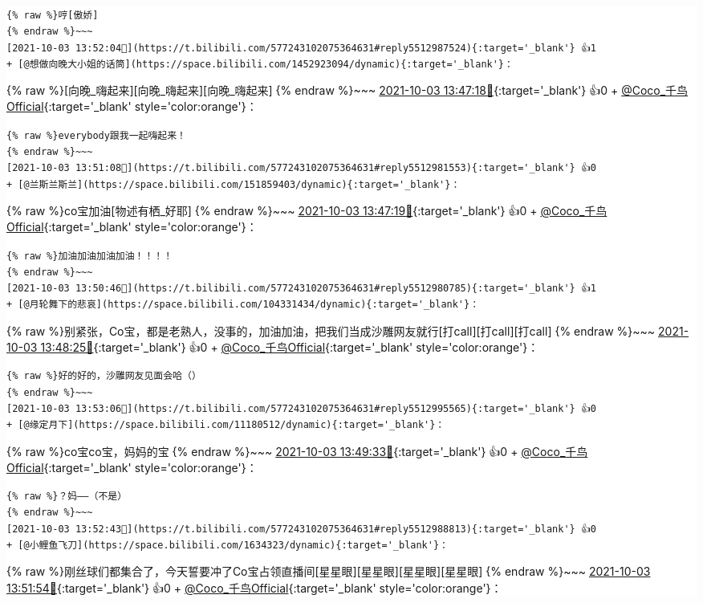 ~~~
{% raw %}哼[傲娇]
{% endraw %}~~~
[2021-10-03 13:52:04🔗](https://t.bilibili.com/577243102075364631#reply5512987524){:target='_blank'} 👍1
+ [@想做向晚大小姐的话筒](https://space.bilibili.com/1452923094/dynamic){:target='_blank'}：
~~~
{% raw %}[向晚_嗨起来][向晚_嗨起来][向晚_嗨起来]
{% endraw %}~~~
[2021-10-03 13:47:18🔗](https://t.bilibili.com/577243102075364631#reply5512953905){:target='_blank'} 👍0
    + [@Coco_千鸟Official](https://space.bilibili.com/1891728206/dynamic){:target='_blank' style='color:orange'}：
~~~
{% raw %}everybody跟我一起嗨起来！
{% endraw %}~~~
[2021-10-03 13:51:08🔗](https://t.bilibili.com/577243102075364631#reply5512981553){:target='_blank'} 👍0
+ [@兰斯兰斯兰](https://space.bilibili.com/151859403/dynamic){:target='_blank'}：
~~~
{% raw %}co宝加油[物述有栖_好耶]
{% endraw %}~~~
[2021-10-03 13:47:19🔗](https://t.bilibili.com/577243102075364631#reply5512957481){:target='_blank'} 👍0
    + [@Coco_千鸟Official](https://space.bilibili.com/1891728206/dynamic){:target='_blank' style='color:orange'}：
~~~
{% raw %}加油加油加油加油！！！！
{% endraw %}~~~
[2021-10-03 13:50:46🔗](https://t.bilibili.com/577243102075364631#reply5512980785){:target='_blank'} 👍1
+ [@月轮舞下的悲哀](https://space.bilibili.com/104331434/dynamic){:target='_blank'}：
~~~
{% raw %}别紧张，Co宝，都是老熟人，没事的，加油加油，把我们当成沙雕网友就行[打call][打call][打call]
{% endraw %}~~~
[2021-10-03 13:48:25🔗](https://t.bilibili.com/577243102075364631#reply5512966080){:target='_blank'} 👍0
    + [@Coco_千鸟Official](https://space.bilibili.com/1891728206/dynamic){:target='_blank' style='color:orange'}：
~~~
{% raw %}好的好的，沙雕网友见面会哈（）
{% endraw %}~~~
[2021-10-03 13:53:06🔗](https://t.bilibili.com/577243102075364631#reply5512995565){:target='_blank'} 👍0
+ [@缘定月下](https://space.bilibili.com/11180512/dynamic){:target='_blank'}：
~~~
{% raw %}co宝co宝，妈妈的宝
{% endraw %}~~~
[2021-10-03 13:49:33🔗](https://t.bilibili.com/577243102075364631#reply5512968383){:target='_blank'} 👍0
    + [@Coco_千鸟Official](https://space.bilibili.com/1891728206/dynamic){:target='_blank' style='color:orange'}：
~~~
{% raw %}？妈——（不是）
{% endraw %}~~~
[2021-10-03 13:52:43🔗](https://t.bilibili.com/577243102075364631#reply5512988813){:target='_blank'} 👍0
+ [@小鲤鱼飞刀](https://space.bilibili.com/1634323/dynamic){:target='_blank'}：
~~~
{% raw %}刚丝球们都集合了，今天誓要冲了Co宝占领直播间[星星眼][星星眼][星星眼][星星眼]
{% endraw %}~~~
[2021-10-03 13:51:54🔗](https://t.bilibili.com/577243102075364631#reply5512983147){:target='_blank'} 👍0
    + [@Coco_千鸟Official](https://space.bilibili.com/1891728206/dynamic){:target='_blank' style='color:orange'}：
~~~
~~~